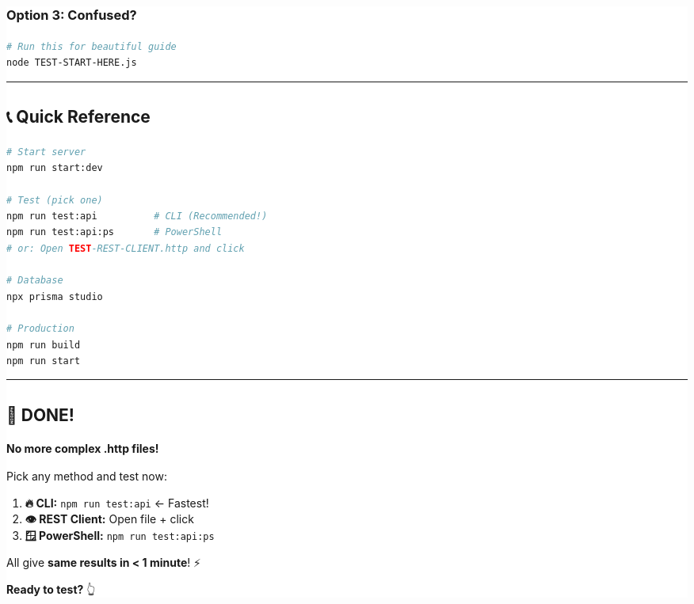 ### Option 3: Confused?
```bash
# Run this for beautiful guide
node TEST-START-HERE.js
```

---

## 📞 Quick Reference

```bash
# Start server
npm run start:dev

# Test (pick one)
npm run test:api          # CLI (Recommended!)
npm run test:api:ps       # PowerShell
# or: Open TEST-REST-CLIENT.http and click

# Database
npx prisma studio

# Production
npm run build
npm run start
```

---

## 🎉 DONE!

**No more complex .http files!**

Pick any method and test now:

1. **🔥 CLI:** `npm run test:api` ← Fastest!
2. **👁️ REST Client:** Open file + click
3. **🪟 PowerShell:** `npm run test:api:ps`

All give **same results in < 1 minute**! ⚡

**Ready to test?** 👆

